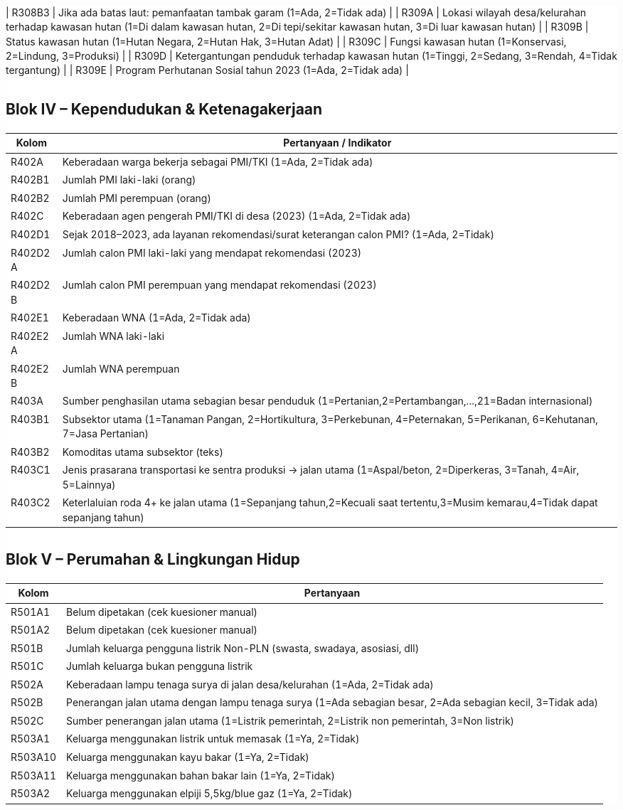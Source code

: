 | R308B3 | Jika ada batas laut: pemanfaatan tambak garam (1=Ada, 2=Tidak ada) |
| R309A | Lokasi wilayah desa/kelurahan terhadap kawasan hutan (1=Di dalam kawasan hutan, 2=Di tepi/sekitar kawasan hutan, 3=Di luar kawasan hutan) |
| R309B | Status kawasan hutan (1=Hutan Negara, 2=Hutan Hak, 3=Hutan Adat) |
| R309C | Fungsi kawasan hutan (1=Konservasi, 2=Lindung, 3=Produksi) |
| R309D | Ketergantungan penduduk terhadap kawasan hutan (1=Tinggi, 2=Sedang, 3=Rendah, 4=Tidak tergantung) |
| R309E | Program Perhutanan Sosial tahun 2023 (1=Ada, 2=Tidak ada) |

## Blok IV – Kependudukan & Ketenagakerjaan
| Kolom | Pertanyaan / Indikator |
|---|---|
| R402A | Keberadaan warga bekerja sebagai PMI/TKI (1=Ada, 2=Tidak ada) |
| R402B1 | Jumlah PMI laki-laki (orang) |
| R402B2 | Jumlah PMI perempuan (orang) |
| R402C | Keberadaan agen pengerah PMI/TKI di desa (2023) (1=Ada, 2=Tidak ada) |
| R402D1 | Sejak 2018–2023, ada layanan rekomendasi/surat keterangan calon PMI? (1=Ada, 2=Tidak) |
| R402D2A | Jumlah calon PMI laki-laki yang mendapat rekomendasi (2023) |
| R402D2B | Jumlah calon PMI perempuan yang mendapat rekomendasi (2023) |
| R402E1 | Keberadaan WNA (1=Ada, 2=Tidak ada) |
| R402E2A | Jumlah WNA laki-laki |
| R402E2B | Jumlah WNA perempuan |
| R403A | Sumber penghasilan utama sebagian besar penduduk (1=Pertanian,2=Pertambangan,...,21=Badan internasional) |
| R403B1 | Subsektor utama (1=Tanaman Pangan, 2=Hortikultura, 3=Perkebunan, 4=Peternakan, 5=Perikanan, 6=Kehutanan, 7=Jasa Pertanian) |
| R403B2 | Komoditas utama subsektor (teks) |
| R403C1 | Jenis prasarana transportasi ke sentra produksi → jalan utama (1=Aspal/beton, 2=Diperkeras, 3=Tanah, 4=Air, 5=Lainnya) |
| R403C2 | Keterlaluian roda 4+ ke jalan utama (1=Sepanjang tahun,2=Kecuali saat tertentu,3=Musim kemarau,4=Tidak dapat sepanjang tahun) |

## Blok V – Perumahan & Lingkungan Hidup
| Kolom | Pertanyaan |
|---|---|
| R501A1 | Belum dipetakan (cek kuesioner manual) |
| R501A2 | Belum dipetakan (cek kuesioner manual) |
| R501B | Jumlah keluarga pengguna listrik Non-PLN (swasta, swadaya, asosiasi, dll) |
| R501C | Jumlah keluarga bukan pengguna listrik |
| R502A | Keberadaan lampu tenaga surya di jalan desa/kelurahan (1=Ada, 2=Tidak ada) |
| R502B | Penerangan jalan utama dengan lampu tenaga surya (1=Ada sebagian besar, 2=Ada sebagian kecil, 3=Tidak ada) |
| R502C | Sumber penerangan jalan utama (1=Listrik pemerintah, 2=Listrik non pemerintah, 3=Non listrik) |
| R503A1 | Keluarga menggunakan listrik untuk memasak (1=Ya, 2=Tidak) |
| R503A10 | Keluarga menggunakan kayu bakar (1=Ya, 2=Tidak) |
| R503A11 | Keluarga menggunakan bahan bakar lain (1=Ya, 2=Tidak) |
| R503A2 | Keluarga menggunakan elpiji 5,5kg/blue gaz (1=Ya, 2=Tidak) |